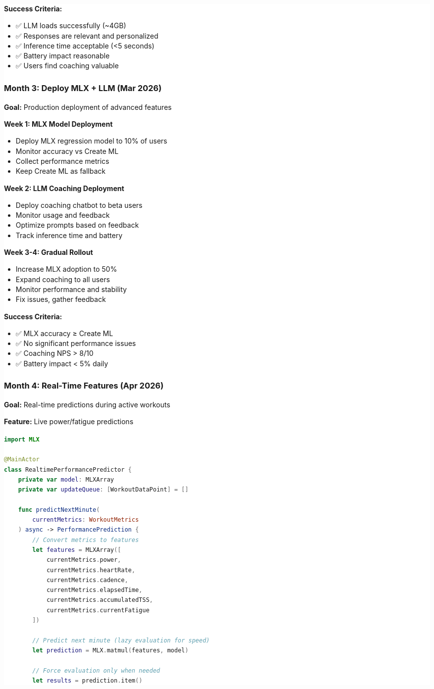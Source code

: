 **Success Criteria:**
- ✅ LLM loads successfully (~4GB)
- ✅ Responses are relevant and personalized
- ✅ Inference time acceptable (<5 seconds)
- ✅ Battery impact reasonable
- ✅ Users find coaching valuable

### Month 3: Deploy MLX + LLM (Mar 2026)

**Goal:** Production deployment of advanced features

**Week 1: MLX Model Deployment**
- Deploy MLX regression model to 10% of users
- Monitor accuracy vs Create ML
- Collect performance metrics
- Keep Create ML as fallback

**Week 2: LLM Coaching Deployment**
- Deploy coaching chatbot to beta users
- Monitor usage and feedback
- Optimize prompts based on feedback
- Track inference time and battery

**Week 3-4: Gradual Rollout**
- Increase MLX adoption to 50%
- Expand coaching to all users
- Monitor performance and stability
- Fix issues, gather feedback

**Success Criteria:**
- ✅ MLX accuracy ≥ Create ML
- ✅ No significant performance issues
- ✅ Coaching NPS > 8/10
- ✅ Battery impact < 5% daily

### Month 4: Real-Time Features (Apr 2026)

**Goal:** Real-time predictions during active workouts

**Feature:** Live power/fatigue predictions

```swift
import MLX

@MainActor
class RealtimePerformancePredictor {
    private var model: MLXArray
    private var updateQueue: [WorkoutDataPoint] = []
    
    func predictNextMinute(
        currentMetrics: WorkoutMetrics
    ) async -> PerformancePrediction {
        // Convert metrics to features
        let features = MLXArray([
            currentMetrics.power,
            currentMetrics.heartRate,
            currentMetrics.cadence,
            currentMetrics.elapsedTime,
            currentMetrics.accumulatedTSS,
            currentMetrics.currentFatigue
        ])
        
        // Predict next minute (lazy evaluation for speed)
        let prediction = MLX.matmul(features, model)
        
        // Force evaluation only when needed
        let results = prediction.item()
```